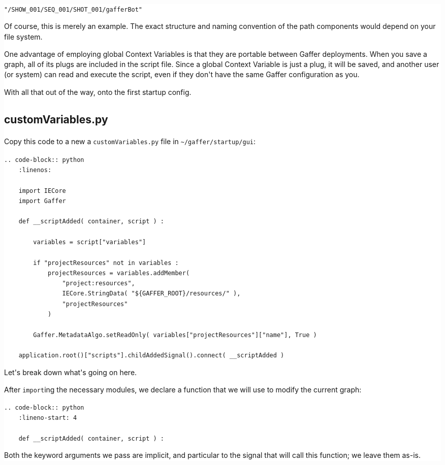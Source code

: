 ```
"/SHOW_001/SEQ_001/SHOT_001/gafferBot"
```

Of course, this is merely an example. The exact structure and naming convention of the path components would depend on your file system.

One advantage of employing global Context Variables is that they are portable between Gaffer deployments. When you save a graph, all of its plugs are included in the script file. Since a global Context Variable is just a plug, it will be saved, and another user (or system) can read and execute the script, even if they don't have the same Gaffer configuration as you.

With all that out of the way, onto the first startup config.


## customVariables.py ##

Copy this code to a new a `customVariables.py` file in `~/gaffer/startup/gui`:

```{eval-rst}
.. code-block:: python
    :linenos:

    import IECore
    import Gaffer

    def __scriptAdded( container, script ) :

    	variables = script["variables"]

    	if "projectResources" not in variables :
    		projectResources = variables.addMember(
    			"project:resources",
    			IECore.StringData( "${GAFFER_ROOT}/resources/" ),
    			"projectResources"
    		)

    	Gaffer.MetadataAlgo.setReadOnly( variables["projectResources"]["name"], True )

    application.root()["scripts"].childAddedSignal().connect( __scriptAdded )
```

Let's break down what's going on here.

After `import`ing the necessary modules, we declare a function that we will use to modify the current graph:

```{eval-rst}
.. code-block:: python
    :lineno-start: 4

    def __scriptAdded( container, script ) :
```

Both the keyword arguments we pass are implicit, and particular to the signal that will call this function; we leave them as-is.
